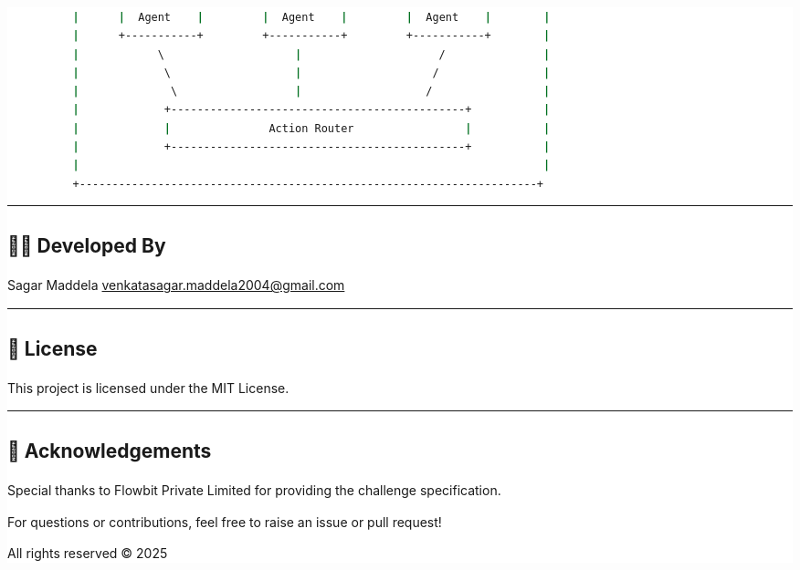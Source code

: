 ```bash
          |      |  Agent    |         |  Agent    |         |  Agent    |        |
          |      +-----------+         +-----------+         +-----------+        |
          |            \                    |                     /               |
          |             \                   |                    /                |
          |              \                  |                   /                 |
          |             +---------------------------------------------+           |
          |             |               Action Router                 |           |
          |             +---------------------------------------------+           |
          |                                                                       |
          +----------------------------------------------------------------------+


```

---

## 👨‍💻 Developed By
Sagar Maddela
venkatasagar.maddela2004@gmail.com

---

## 📄 License

This project is licensed under the MIT License.

---

## 🙌 Acknowledgements

Special thanks to Flowbit Private Limited for providing the challenge specification.

For questions or contributions, feel free to raise an issue or pull request!

All rights reserved © 2025
